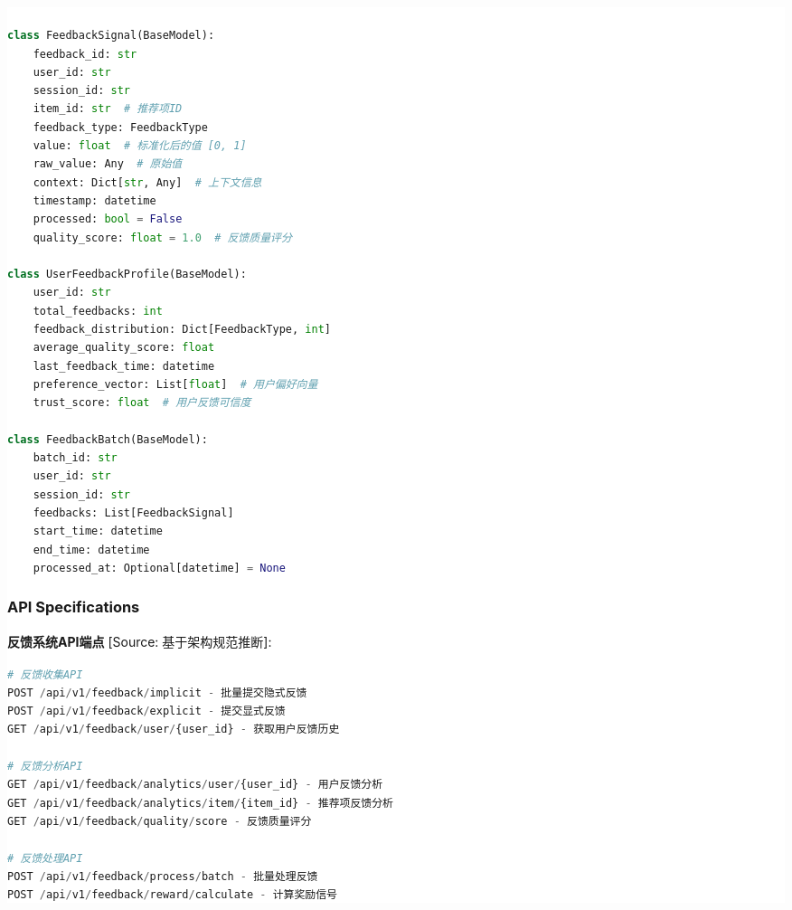 ```python

class FeedbackSignal(BaseModel):
    feedback_id: str
    user_id: str
    session_id: str
    item_id: str  # 推荐项ID
    feedback_type: FeedbackType
    value: float  # 标准化后的值 [0, 1]
    raw_value: Any  # 原始值
    context: Dict[str, Any]  # 上下文信息
    timestamp: datetime
    processed: bool = False
    quality_score: float = 1.0  # 反馈质量评分

class UserFeedbackProfile(BaseModel):
    user_id: str
    total_feedbacks: int
    feedback_distribution: Dict[FeedbackType, int]
    average_quality_score: float
    last_feedback_time: datetime
    preference_vector: List[float]  # 用户偏好向量
    trust_score: float  # 用户反馈可信度

class FeedbackBatch(BaseModel):
    batch_id: str
    user_id: str
    session_id: str
    feedbacks: List[FeedbackSignal]
    start_time: datetime
    end_time: datetime
    processed_at: Optional[datetime] = None
```

### API Specifications
**反馈系统API端点** [Source: 基于架构规范推断]:
```python
# 反馈收集API
POST /api/v1/feedback/implicit - 批量提交隐式反馈
POST /api/v1/feedback/explicit - 提交显式反馈
GET /api/v1/feedback/user/{user_id} - 获取用户反馈历史

# 反馈分析API
GET /api/v1/feedback/analytics/user/{user_id} - 用户反馈分析
GET /api/v1/feedback/analytics/item/{item_id} - 推荐项反馈分析
GET /api/v1/feedback/quality/score - 反馈质量评分

# 反馈处理API
POST /api/v1/feedback/process/batch - 批量处理反馈
POST /api/v1/feedback/reward/calculate - 计算奖励信号
```
